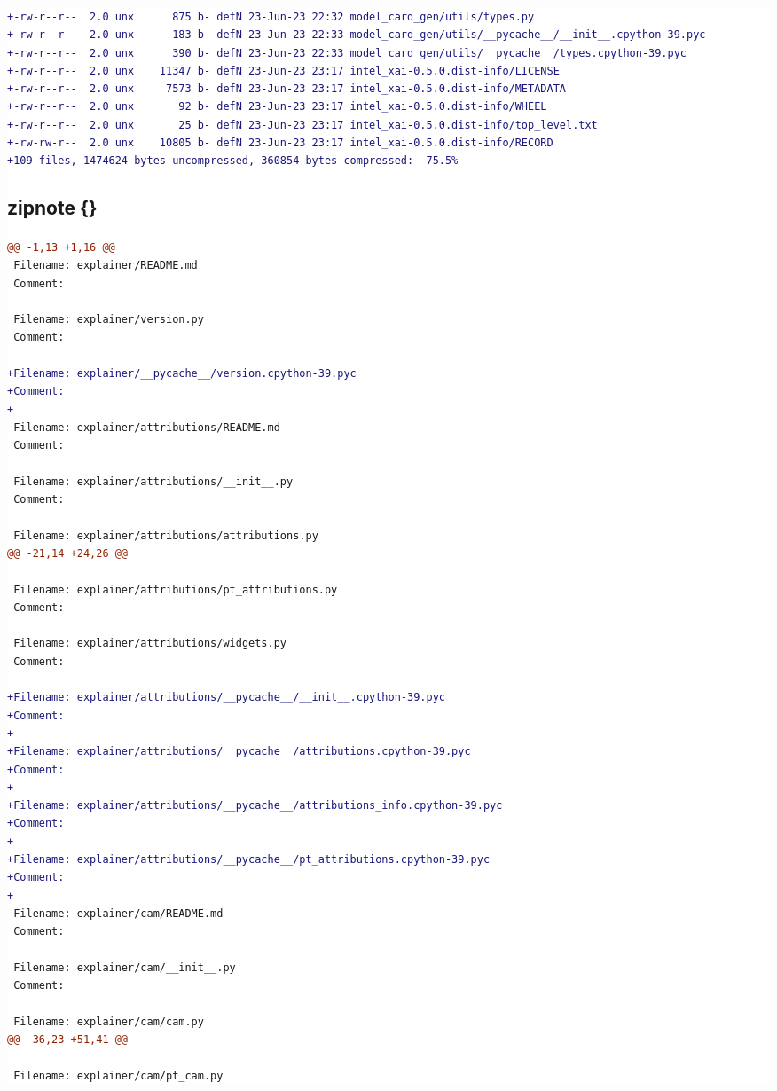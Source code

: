```diff
+-rw-r--r--  2.0 unx      875 b- defN 23-Jun-23 22:32 model_card_gen/utils/types.py
+-rw-r--r--  2.0 unx      183 b- defN 23-Jun-23 22:33 model_card_gen/utils/__pycache__/__init__.cpython-39.pyc
+-rw-r--r--  2.0 unx      390 b- defN 23-Jun-23 22:33 model_card_gen/utils/__pycache__/types.cpython-39.pyc
+-rw-r--r--  2.0 unx    11347 b- defN 23-Jun-23 23:17 intel_xai-0.5.0.dist-info/LICENSE
+-rw-r--r--  2.0 unx     7573 b- defN 23-Jun-23 23:17 intel_xai-0.5.0.dist-info/METADATA
+-rw-r--r--  2.0 unx       92 b- defN 23-Jun-23 23:17 intel_xai-0.5.0.dist-info/WHEEL
+-rw-r--r--  2.0 unx       25 b- defN 23-Jun-23 23:17 intel_xai-0.5.0.dist-info/top_level.txt
+-rw-rw-r--  2.0 unx    10805 b- defN 23-Jun-23 23:17 intel_xai-0.5.0.dist-info/RECORD
+109 files, 1474624 bytes uncompressed, 360854 bytes compressed:  75.5%
```

## zipnote {}

```diff
@@ -1,13 +1,16 @@
 Filename: explainer/README.md
 Comment: 
 
 Filename: explainer/version.py
 Comment: 
 
+Filename: explainer/__pycache__/version.cpython-39.pyc
+Comment: 
+
 Filename: explainer/attributions/README.md
 Comment: 
 
 Filename: explainer/attributions/__init__.py
 Comment: 
 
 Filename: explainer/attributions/attributions.py
@@ -21,14 +24,26 @@
 
 Filename: explainer/attributions/pt_attributions.py
 Comment: 
 
 Filename: explainer/attributions/widgets.py
 Comment: 
 
+Filename: explainer/attributions/__pycache__/__init__.cpython-39.pyc
+Comment: 
+
+Filename: explainer/attributions/__pycache__/attributions.cpython-39.pyc
+Comment: 
+
+Filename: explainer/attributions/__pycache__/attributions_info.cpython-39.pyc
+Comment: 
+
+Filename: explainer/attributions/__pycache__/pt_attributions.cpython-39.pyc
+Comment: 
+
 Filename: explainer/cam/README.md
 Comment: 
 
 Filename: explainer/cam/__init__.py
 Comment: 
 
 Filename: explainer/cam/cam.py
@@ -36,23 +51,41 @@
 
 Filename: explainer/cam/pt_cam.py
```